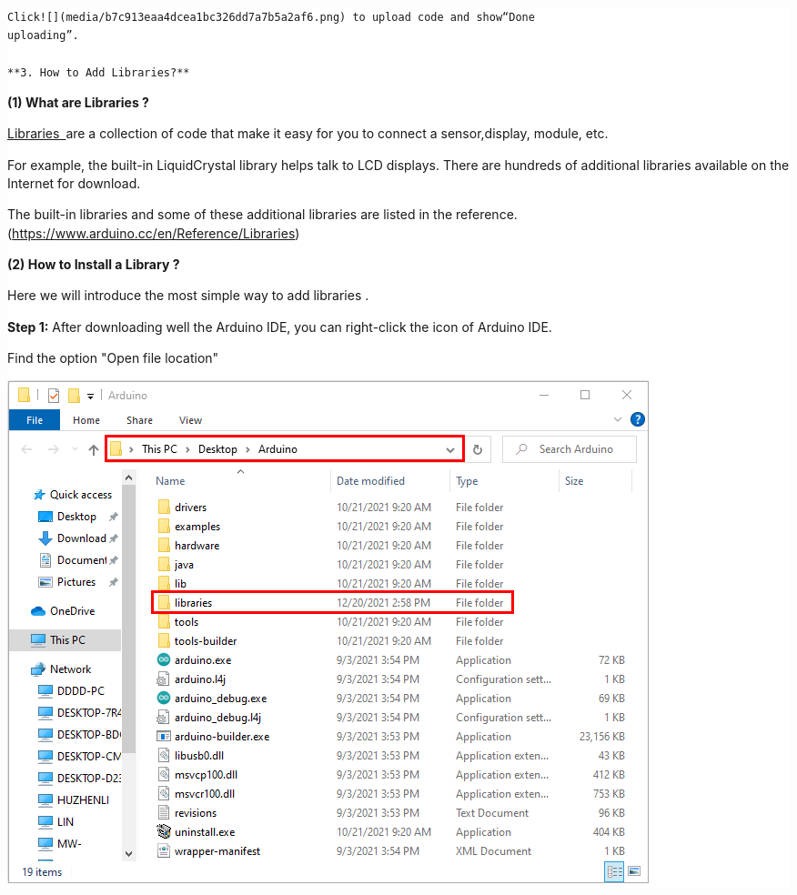     Click![](media/b7c913eaa4dcea1bc326dd7a7b5a2af6.png) to upload code and show“Done
    uploading”.
    
    **3. How to Add Libraries?**

**(1) What are Libraries ?**

[Libraries ](https://www.arduino.cc/en/Reference/Libraries)are a
collection of code that make it easy for you to connect a
sensor,display, module, etc.

For example, the built-in LiquidCrystal library helps talk to LCD
displays. There are hundreds of additional libraries available on the
Internet for download.

The built-in libraries and some of these additional libraries are listed
in the reference. (https://www.arduino.cc/en/Reference/Libraries)

**(2) How to Install a Library ?**

Here we will introduce the most simple way to add libraries .

**Step 1:** After downloading well the Arduino IDE, you can right-click
the icon of Arduino IDE.

Find the option "Open file location"

![](media/2b05ac39b2ad481965c9384dd5347194.png)
